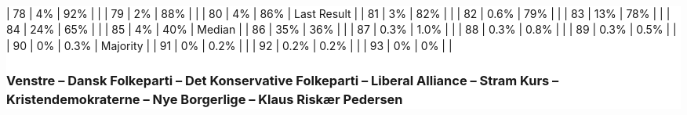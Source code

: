 | 78 | 4% | 92% |  |
| 79 | 2% | 88% |  |
| 80 | 4% | 86% | Last Result |
| 81 | 3% | 82% |  |
| 82 | 0.6% | 79% |  |
| 83 | 13% | 78% |  |
| 84 | 24% | 65% |  |
| 85 | 4% | 40% | Median |
| 86 | 35% | 36% |  |
| 87 | 0.3% | 1.0% |  |
| 88 | 0.3% | 0.8% |  |
| 89 | 0.3% | 0.5% |  |
| 90 | 0% | 0.3% | Majority |
| 91 | 0% | 0.2% |  |
| 92 | 0.2% | 0.2% |  |
| 93 | 0% | 0% |  |

### Venstre – Dansk Folkeparti – Det Konservative Folkeparti – Liberal Alliance – Stram Kurs – Kristendemokraterne – Nye Borgerlige – Klaus Riskær Pedersen
